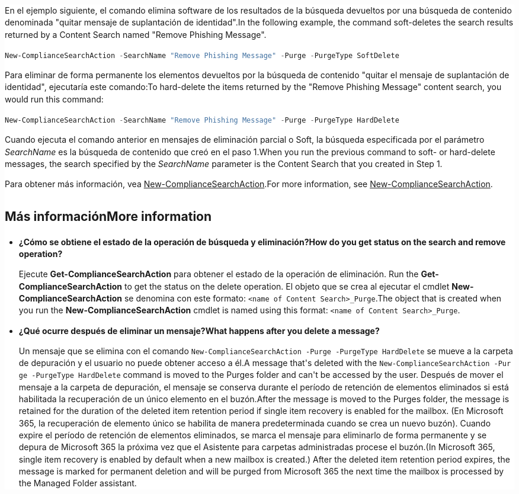 <span data-ttu-id="3e3a4-167">En el ejemplo siguiente, el comando elimina software de los resultados de la búsqueda devueltos por una búsqueda de contenido denominada "quitar mensaje de suplantación de identidad".</span><span class="sxs-lookup"><span data-stu-id="3e3a4-167">In the following example, the command soft-deletes the search results returned by a Content Search named "Remove Phishing Message".</span></span>

```powershell
New-ComplianceSearchAction -SearchName "Remove Phishing Message" -Purge -PurgeType SoftDelete
```

<span data-ttu-id="3e3a4-168">Para eliminar de forma permanente los elementos devueltos por la búsqueda de contenido "quitar el mensaje de suplantación de identidad", ejecutaría este comando:</span><span class="sxs-lookup"><span data-stu-id="3e3a4-168">To hard-delete the items returned by the "Remove Phishing Message" content search, you would run this command:</span></span>

```powershell
New-ComplianceSearchAction -SearchName "Remove Phishing Message" -Purge -PurgeType HardDelete
```

<span data-ttu-id="3e3a4-169">Cuando ejecuta el comando anterior en mensajes de eliminación parcial o Soft, la búsqueda especificada por el parámetro *SearchName* es la búsqueda de contenido que creó en el paso 1.</span><span class="sxs-lookup"><span data-stu-id="3e3a4-169">When you run the previous command to soft- or hard-delete messages, the search specified by the  *SearchName*  parameter is the Content Search that you created in Step 1.</span></span>

<span data-ttu-id="3e3a4-170">Para obtener más información, vea [ New-ComplianceSearchAction](/powershell/module/exchange/New-ComplianceSearchAction).</span><span class="sxs-lookup"><span data-stu-id="3e3a4-170">For more information, see [New-ComplianceSearchAction](/powershell/module/exchange/New-ComplianceSearchAction).</span></span>

## <a name="more-information"></a><span data-ttu-id="3e3a4-171">Más información</span><span class="sxs-lookup"><span data-stu-id="3e3a4-171">More information</span></span>

- <span data-ttu-id="3e3a4-172">**¿Cómo se obtiene el estado de la operación de búsqueda y eliminación?**</span><span class="sxs-lookup"><span data-stu-id="3e3a4-172">**How do you get status on the search and remove operation?**</span></span>

  <span data-ttu-id="3e3a4-173">Ejecute **Get-ComplianceSearchAction** para obtener el estado de la operación de eliminación. </span><span class="sxs-lookup"><span data-stu-id="3e3a4-173">Run the **Get-ComplianceSearchAction** to get the status on the delete operation.</span></span> <span data-ttu-id="3e3a4-174">El objeto que se crea al ejecutar el cmdlet **New-ComplianceSearchAction** se denomina con este formato: `<name of Content Search>_Purge`.</span><span class="sxs-lookup"><span data-stu-id="3e3a4-174">The object that is created when you run the **New-ComplianceSearchAction** cmdlet is named using this format:  `<name of Content Search>_Purge`.</span></span>

- <span data-ttu-id="3e3a4-175">**¿Qué ocurre después de eliminar un mensaje?**</span><span class="sxs-lookup"><span data-stu-id="3e3a4-175">**What happens after you delete a message?**</span></span>

  <span data-ttu-id="3e3a4-176">Un mensaje que se elimina con el comando `New-ComplianceSearchAction -Purge -PurgeType HardDelete` se mueve a la carpeta de depuración y el usuario no puede obtener acceso a él.</span><span class="sxs-lookup"><span data-stu-id="3e3a4-176">A message that's deleted with the  `New-ComplianceSearchAction -Purge -PurgeType HardDelete` command is moved to the Purges folder and can't be accessed by the user.</span></span> <span data-ttu-id="3e3a4-177">Después de mover el mensaje a la carpeta de depuración, el mensaje se conserva durante el período de retención de elementos eliminados si está habilitada la recuperación de un único elemento en el buzón.</span><span class="sxs-lookup"><span data-stu-id="3e3a4-177">After the message is moved to the Purges folder, the message is retained for the duration of the deleted item retention period if single item recovery is enabled for the mailbox.</span></span> <span data-ttu-id="3e3a4-178">(En Microsoft 365, la recuperación de elemento único se habilita de manera predeterminada cuando se crea un nuevo buzón). Cuando expire el período de retención de elementos eliminados, se marca el mensaje para eliminarlo de forma permanente y se depura de Microsoft 365 la próxima vez que el Asistente para carpetas administradas procese el buzón.</span><span class="sxs-lookup"><span data-stu-id="3e3a4-178">(In Microsoft 365, single item recovery is enabled by default when a new mailbox is created.) After the deleted item retention period expires, the message is marked for permanent deletion and will be purged from Microsoft 365 the next time the mailbox is processed by the Managed Folder assistant.</span></span>
